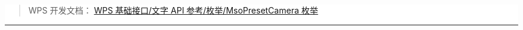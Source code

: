 > WPS 开发文档： [WPS 基础接口/文字 API 参考/枚举/MsoPresetCamera 枚举](https://qn.cache.wpscdn.cn/encs/doc/office_v19/topics/WPS%20%E5%9F%BA%E7%A1%80%E6%8E%A5%E5%8F%A3/%E6%96%87%E5%AD%97%20API%20%E5%8F%82%E8%80%83/%E6%9E%9A%E4%B8%BE/MsoPresetCamera%20%E6%9E%9A%E4%B8%BE.html)

------------------------------------------------------------------------
